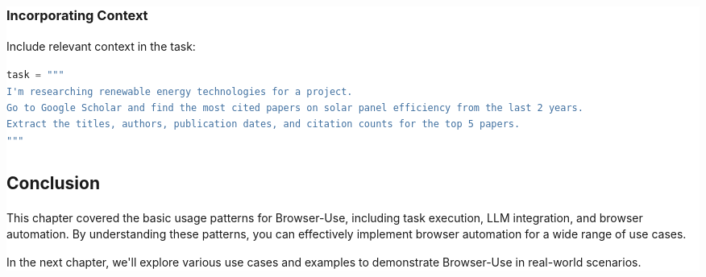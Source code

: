 ### Incorporating Context

Include relevant context in the task:

```python
task = """
I'm researching renewable energy technologies for a project.
Go to Google Scholar and find the most cited papers on solar panel efficiency from the last 2 years.
Extract the titles, authors, publication dates, and citation counts for the top 5 papers.
"""
```

## Conclusion

This chapter covered the basic usage patterns for Browser-Use, including task execution, LLM integration, and browser automation. By understanding these patterns, you can effectively implement browser automation for a wide range of use cases.

In the next chapter, we'll explore various use cases and examples to demonstrate Browser-Use in real-world scenarios.
